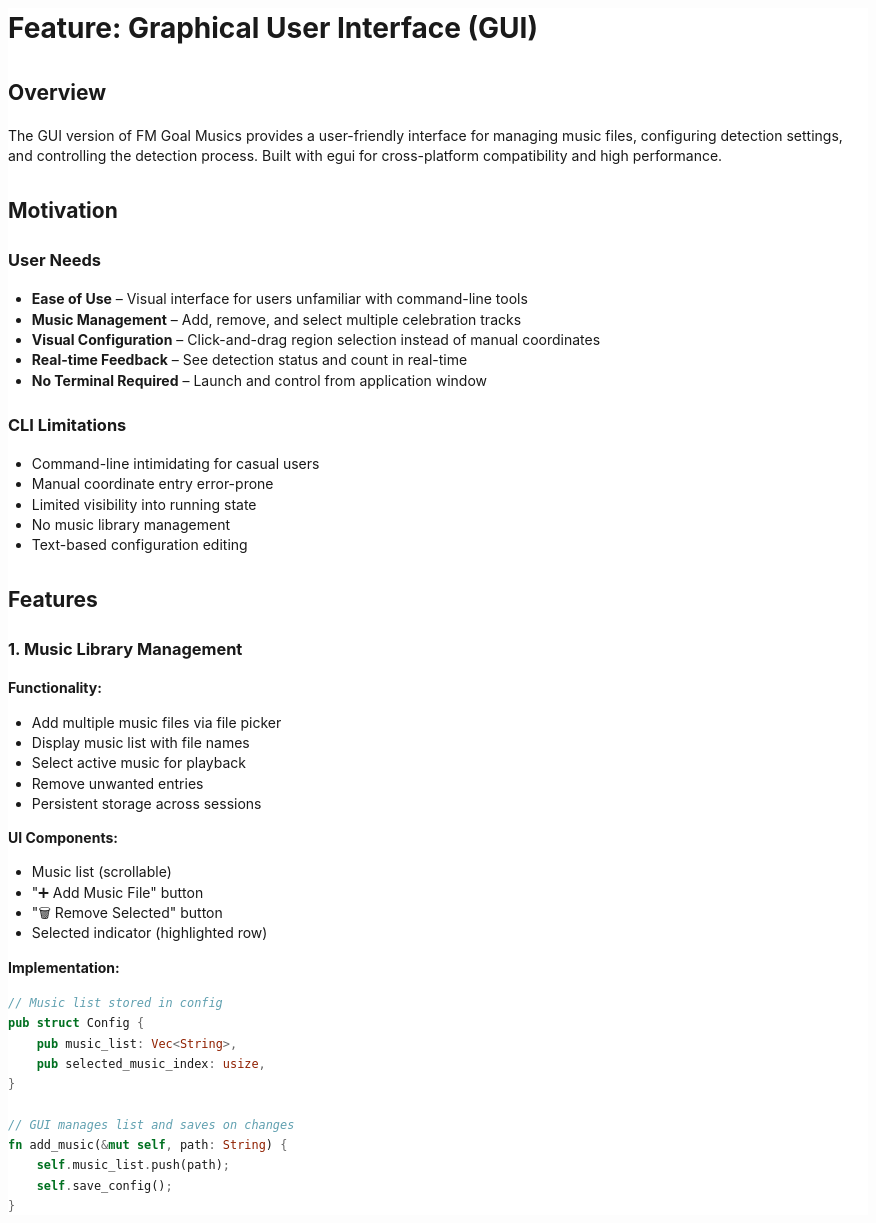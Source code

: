 # Feature: Graphical User Interface (GUI)

## Overview
The GUI version of FM Goal Musics provides a user-friendly interface for managing music files, configuring detection settings, and controlling the detection process. Built with egui for cross-platform compatibility and high performance.

## Motivation

### User Needs
- **Ease of Use** – Visual interface for users unfamiliar with command-line tools
- **Music Management** – Add, remove, and select multiple celebration tracks
- **Visual Configuration** – Click-and-drag region selection instead of manual coordinates
- **Real-time Feedback** – See detection status and count in real-time
- **No Terminal Required** – Launch and control from application window

### CLI Limitations
- Command-line intimidating for casual users
- Manual coordinate entry error-prone
- Limited visibility into running state
- No music library management
- Text-based configuration editing

## Features

### 1. Music Library Management
**Functionality:**
- Add multiple music files via file picker
- Display music list with file names
- Select active music for playback
- Remove unwanted entries
- Persistent storage across sessions

**UI Components:**
- Music list (scrollable)
- "➕ Add Music File" button
- "🗑️ Remove Selected" button
- Selected indicator (highlighted row)

**Implementation:**
```rust
// Music list stored in config
pub struct Config {
    pub music_list: Vec<String>,
    pub selected_music_index: usize,
}

// GUI manages list and saves on changes
fn add_music(&mut self, path: String) {
    self.music_list.push(path);
    self.save_config();
}
```
